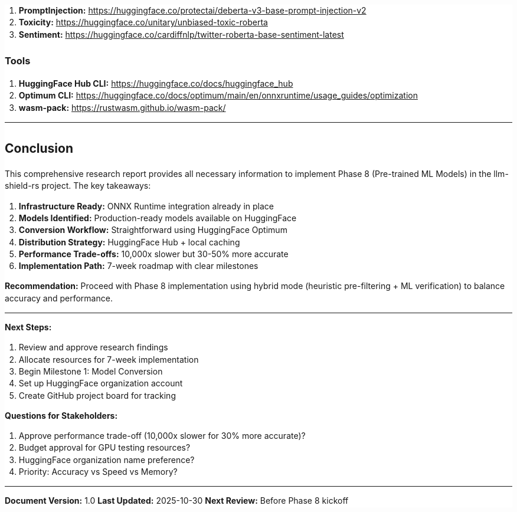 1. **PromptInjection:** https://huggingface.co/protectai/deberta-v3-base-prompt-injection-v2
2. **Toxicity:** https://huggingface.co/unitary/unbiased-toxic-roberta
3. **Sentiment:** https://huggingface.co/cardiffnlp/twitter-roberta-base-sentiment-latest

### Tools

1. **HuggingFace Hub CLI:** https://huggingface.co/docs/huggingface_hub
2. **Optimum CLI:** https://huggingface.co/docs/optimum/main/en/onnxruntime/usage_guides/optimization
3. **wasm-pack:** https://rustwasm.github.io/wasm-pack/

---

## Conclusion

This comprehensive research report provides all necessary information to implement Phase 8 (Pre-trained ML Models) in the llm-shield-rs project. The key takeaways:

1. **Infrastructure Ready:** ONNX Runtime integration already in place
2. **Models Identified:** Production-ready models available on HuggingFace
3. **Conversion Workflow:** Straightforward using HuggingFace Optimum
4. **Distribution Strategy:** HuggingFace Hub + local caching
5. **Performance Trade-offs:** 10,000x slower but 30-50% more accurate
6. **Implementation Path:** 7-week roadmap with clear milestones

**Recommendation:** Proceed with Phase 8 implementation using hybrid mode (heuristic pre-filtering + ML verification) to balance accuracy and performance.

---

**Next Steps:**
1. Review and approve research findings
2. Allocate resources for 7-week implementation
3. Begin Milestone 1: Model Conversion
4. Set up HuggingFace organization account
5. Create GitHub project board for tracking

**Questions for Stakeholders:**
1. Approve performance trade-off (10,000x slower for 30% more accurate)?
2. Budget approval for GPU testing resources?
3. HuggingFace organization name preference?
4. Priority: Accuracy vs Speed vs Memory?

---

**Document Version:** 1.0
**Last Updated:** 2025-10-30
**Next Review:** Before Phase 8 kickoff
